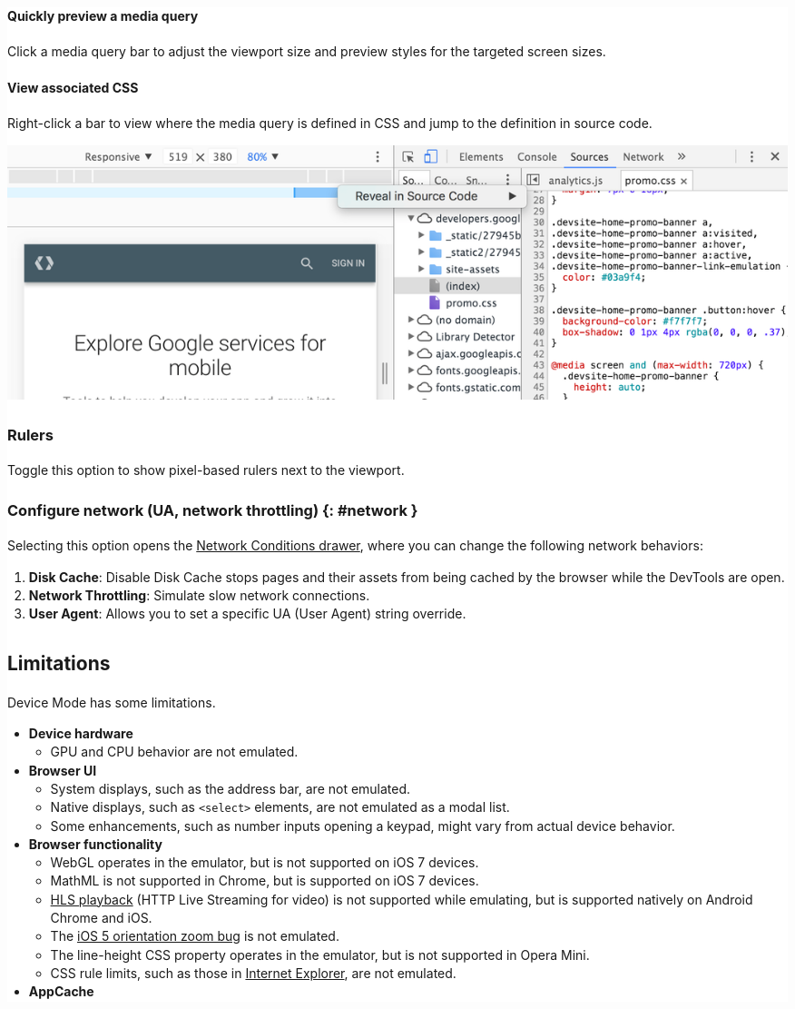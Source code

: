 #### Quickly preview a media query

Click a media query bar to adjust the viewport size and preview styles for the
targeted screen sizes.

#### View associated CSS

Right-click a bar to view where the media query is defined in CSS and jump to
the definition in source code.

![web fundamentals media queries view](imgs/reveal-source-code.png)

### Rulers

Toggle this option to show pixel-based rulers next to the viewport.

### Configure network (UA, network throttling) {: #network }

Selecting this option opens the [Network Conditions drawer][nc], where you can
change the following network behaviors:

  1. **Disk Cache**: Disable Disk Cache stops pages and their assets from being
     cached by the browser while the DevTools are open.
  2. **Network Throttling**: Simulate slow network connections.
  3. **User Agent**: Allows you to set a specific UA (User Agent) string
     override.

[nc]: /web/tools/chrome-devtools/network-performance/reference#network-conditions

## Limitations

Device Mode has some limitations.

* **Device hardware**
    * GPU and CPU behavior are not emulated.
* **Browser UI**
    * System displays, such as the address bar, are not emulated.
    * Native displays, such as `<select>` elements, are not emulated as a modal list.
    * Some enhancements, such as number inputs opening a keypad, might vary from actual device 
    behavior.
* **Browser functionality**
    * WebGL operates in the emulator, but is not supported on iOS 7 devices.
    * MathML is not supported in Chrome, but is supported on iOS 7 devices.
    * [HLS playback](https://en.wikipedia.org/wiki/HTTP_Live_Streaming) (HTTP Live Streaming for video) is not supported while emulating, but is supported natively on Android Chrome and iOS.
    * The [iOS 5 orientation zoom bug](https://github.com/scottjehl/device-bugs/issues/2) is not emulated.
    * The line-height CSS property operates in the emulator, but is not supported in Opera Mini.
    * CSS rule limits, such as those in [Internet Explorer](http://blogs.msdn.com/b/ieinternals/archive/2011/05/14/10164546.aspx), are not emulated.
* **AppCache**